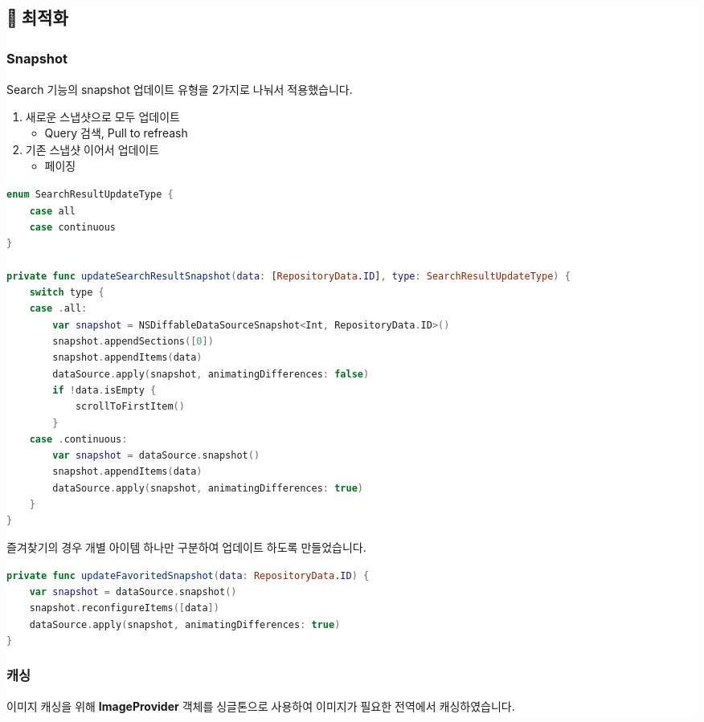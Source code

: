 ```swift
```


## 🔎 최적화
### Snapshot

Search 기능의 snapshot 업데이트 유형을 2가지로 나눠서 적용했습니다.

1. 새로운 스냅샷으로 모두 업데이트
	- Query 검색, Pull to refreash
2. 기존 스냅샷 이어서 업데이트
	- 페이징

```swift
enum SearchResultUpdateType {
    case all
    case continuous
}

private func updateSearchResultSnapshot(data: [RepositoryData.ID], type: SearchResultUpdateType) {
	switch type {
	case .all:
		var snapshot = NSDiffableDataSourceSnapshot<Int, RepositoryData.ID>()
		snapshot.appendSections([0])
		snapshot.appendItems(data)
		dataSource.apply(snapshot, animatingDifferences: false)
		if !data.isEmpty {
			scrollToFirstItem()
		}
	case .continuous:
		var snapshot = dataSource.snapshot()
		snapshot.appendItems(data)
		dataSource.apply(snapshot, animatingDifferences: true)
	}
}

```


즐겨찾기의 경우 개별 아이템 하나만 구분하여 업데이트 하도록 만들었습니다.

```swift
private func updateFavoritedSnapshot(data: RepositoryData.ID) {
	var snapshot = dataSource.snapshot()
	snapshot.reconfigureItems([data])
	dataSource.apply(snapshot, animatingDifferences: true)
}
```


### 캐싱

이미지 캐싱을 위해 **ImageProvider** 객체를 싱글톤으로 사용하여 이미지가 필요한 전역에서 캐싱하였습니다.
